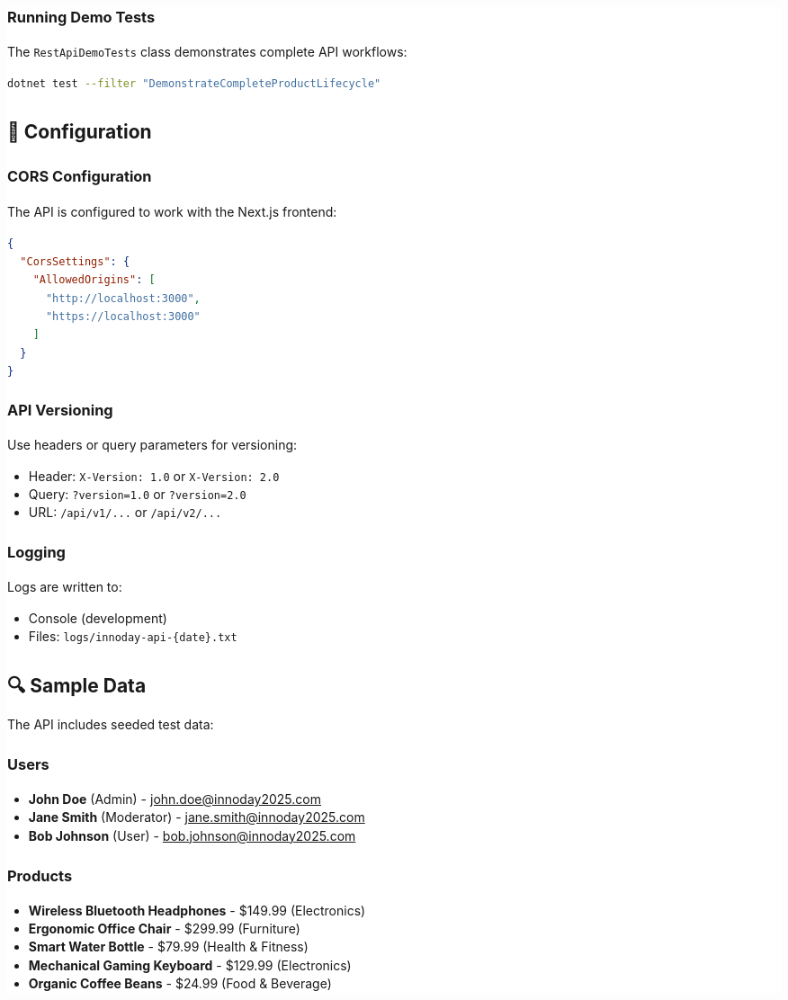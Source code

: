 ### Running Demo Tests

The `RestApiDemoTests` class demonstrates complete API workflows:

```bash
dotnet test --filter "DemonstrateCompleteProductLifecycle"
```

## 🔧 Configuration

### CORS Configuration

The API is configured to work with the Next.js frontend:

```json
{
  "CorsSettings": {
    "AllowedOrigins": [
      "http://localhost:3000",
      "https://localhost:3000"
    ]
  }
}
```

### API Versioning

Use headers or query parameters for versioning:
- Header: `X-Version: 1.0` or `X-Version: 2.0`
- Query: `?version=1.0` or `?version=2.0`
- URL: `/api/v1/...` or `/api/v2/...`

### Logging

Logs are written to:
- Console (development)
- Files: `logs/innoday-api-{date}.txt`

## 🔍 Sample Data

The API includes seeded test data:

### Users
- **John Doe** (Admin) - john.doe@innoday2025.com
- **Jane Smith** (Moderator) - jane.smith@innoday2025.com
- **Bob Johnson** (User) - bob.johnson@innoday2025.com

### Products
- **Wireless Bluetooth Headphones** - $149.99 (Electronics)
- **Ergonomic Office Chair** - $299.99 (Furniture)
- **Smart Water Bottle** - $79.99 (Health & Fitness)
- **Mechanical Gaming Keyboard** - $129.99 (Electronics)
- **Organic Coffee Beans** - $24.99 (Food & Beverage)
